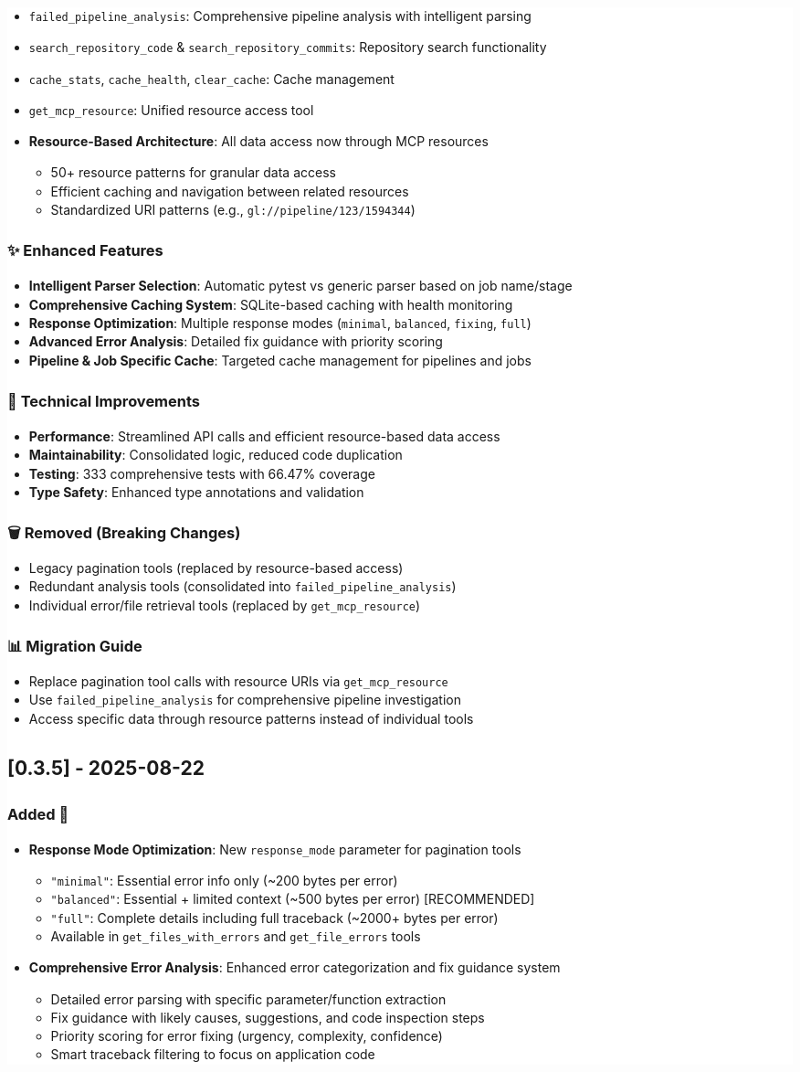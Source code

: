   - `failed_pipeline_analysis`: Comprehensive pipeline analysis with intelligent parsing
  - `search_repository_code` & `search_repository_commits`: Repository search functionality
  - `cache_stats`, `cache_health`, `clear_cache`: Cache management
  - `get_mcp_resource`: Unified resource access tool

- **Resource-Based Architecture**: All data access now through MCP resources
  - 50+ resource patterns for granular data access
  - Efficient caching and navigation between related resources
  - Standardized URI patterns (e.g., `gl://pipeline/123/1594344`)

### ✨ **Enhanced Features**

- **Intelligent Parser Selection**: Automatic pytest vs generic parser based on job name/stage
- **Comprehensive Caching System**: SQLite-based caching with health monitoring
- **Response Optimization**: Multiple response modes (`minimal`, `balanced`, `fixing`, `full`)
- **Advanced Error Analysis**: Detailed fix guidance with priority scoring
- **Pipeline & Job Specific Cache**: Targeted cache management for pipelines and jobs

### 🔧 **Technical Improvements**

- **Performance**: Streamlined API calls and efficient resource-based data access
- **Maintainability**: Consolidated logic, reduced code duplication
- **Testing**: 333 comprehensive tests with 66.47% coverage
- **Type Safety**: Enhanced type annotations and validation

### 🗑️ **Removed (Breaking Changes)**

- Legacy pagination tools (replaced by resource-based access)
- Redundant analysis tools (consolidated into `failed_pipeline_analysis`)
- Individual error/file retrieval tools (replaced by `get_mcp_resource`)

### 📊 **Migration Guide**

- Replace pagination tool calls with resource URIs via `get_mcp_resource`
- Use `failed_pipeline_analysis` for comprehensive pipeline investigation
- Access specific data through resource patterns instead of individual tools

## [0.3.5] - 2025-08-22

### Added 🚀

- **Response Mode Optimization**: New `response_mode` parameter for pagination tools

  - `"minimal"`: Essential error info only (~200 bytes per error)
  - `"balanced"`: Essential + limited context (~500 bytes per error) [RECOMMENDED]
  - `"full"`: Complete details including full traceback (~2000+ bytes per error)
  - Available in `get_files_with_errors` and `get_file_errors` tools

- **Comprehensive Error Analysis**: Enhanced error categorization and fix guidance system

  - Detailed error parsing with specific parameter/function extraction
  - Fix guidance with likely causes, suggestions, and code inspection steps
  - Priority scoring for error fixing (urgency, complexity, confidence)
  - Smart traceback filtering to focus on application code
